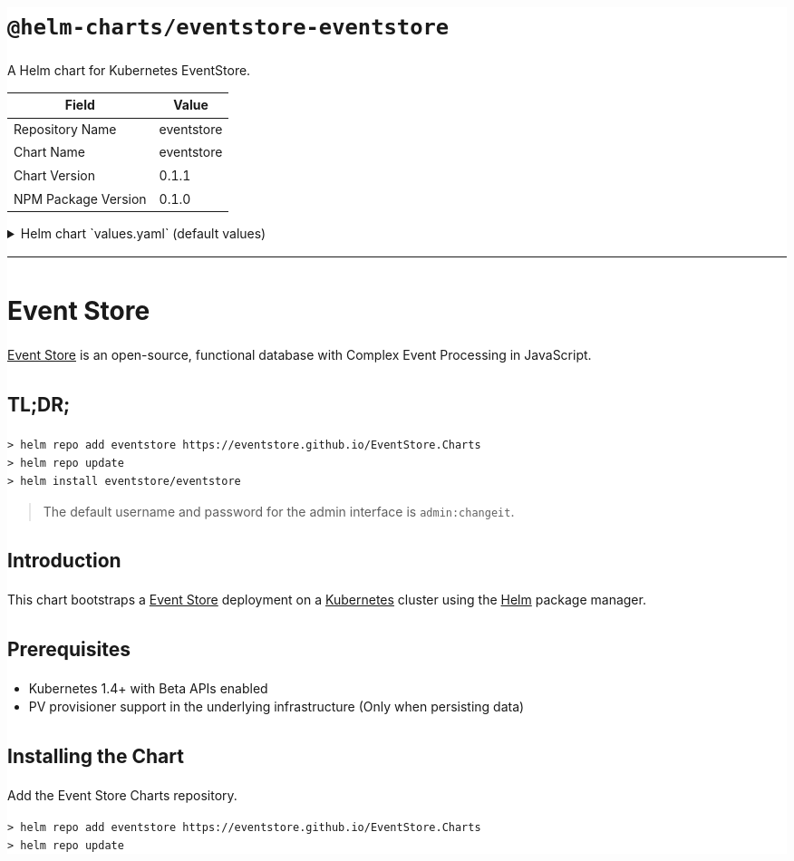 # `@helm-charts/eventstore-eventstore`

A Helm chart for Kubernetes EventStore.

| Field               | Value      |
| ------------------- | ---------- |
| Repository Name     | eventstore |
| Chart Name          | eventstore |
| Chart Version       | 0.1.1      |
| NPM Package Version | 0.1.0      |

<details><summary>Helm chart `values.yaml` (default values)</summary></details>

---

# Event Store

[Event Store](https://eventstore.org/) is an open-source,
functional database with Complex Event Processing in JavaScript.

## TL;DR;

```
> helm repo add eventstore https://eventstore.github.io/EventStore.Charts
> helm repo update
> helm install eventstore/eventstore
```

> The default username and password for the admin interface
> is `admin:changeit`.

## Introduction

This chart bootstraps a [Event Store](https://hub.docker.com/r/eventstore/eventstore/)
deployment on a [Kubernetes](http://kubernetes.io) cluster
using the [Helm](https://helm.sh) package manager.

## Prerequisites

- Kubernetes 1.4+ with Beta APIs enabled
- PV provisioner support in the underlying infrastructure (Only when persisting data)

## Installing the Chart

Add the Event Store Charts repository.

```
> helm repo add eventstore https://eventstore.github.io/EventStore.Charts
> helm repo update
```
